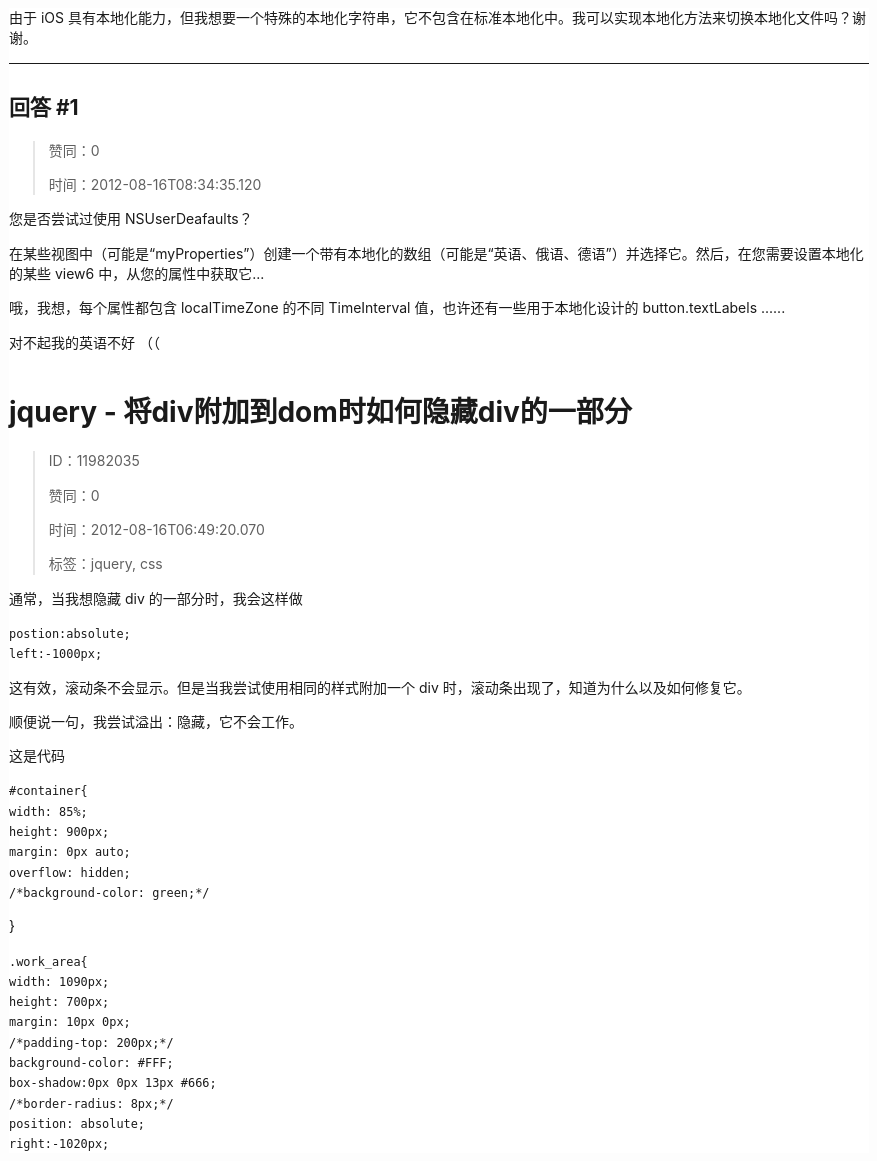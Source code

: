 由于 iOS 具有本地化能力，但我想要一个特殊的本地化字符串，它不包含在标准本地化中。我可以实现本地化方法来切换本地化文件吗？谢谢。

* * *

## 回答 #1

> 赞同：0
> 
> 时间：2012-08-16T08:34:35.120

您是否尝试过使用 NSUserDeafaults？

在某些视图中（可能是“myProperties”）创建一个带有本地化的数组（可能是“英语、俄语、德语”）并选择它。然后，在您需要设置本地化的某些 view6 中，从您的属性中获取它...

哦，我想，每个属性都包含 localTimeZone 的不同 TimeInterval 值，也许还有一些用于本地化设计的 button.textLabels ......

对不起我的英语不好 （（

# jquery - 将div附加到dom时如何隐藏div的一部分

> ID：11982035
> 
> 赞同：0
> 
> 时间：2012-08-16T06:49:20.070
> 
> 标签：jquery, css

通常，当我想隐藏 div 的一部分时，我会这样做

```
postion:absolute;
left:-1000px; 
```

这有效，滚动条不会显示。但是当我尝试使用相同的样式附加一个 div 时，滚动条出现了，知道为什么以及如何修复它。

顺便说一句，我尝试溢出：隐藏，它不会工作。

这是代码

```
#container{
width: 85%;
height: 900px;
margin: 0px auto;
overflow: hidden;
/*background-color: green;*/ 
```

}

```
.work_area{
width: 1090px;
height: 700px;
margin: 10px 0px;
/*padding-top: 200px;*/
background-color: #FFF;
box-shadow:0px 0px 13px #666;
/*border-radius: 8px;*/
position: absolute;
right:-1020px; 
```
